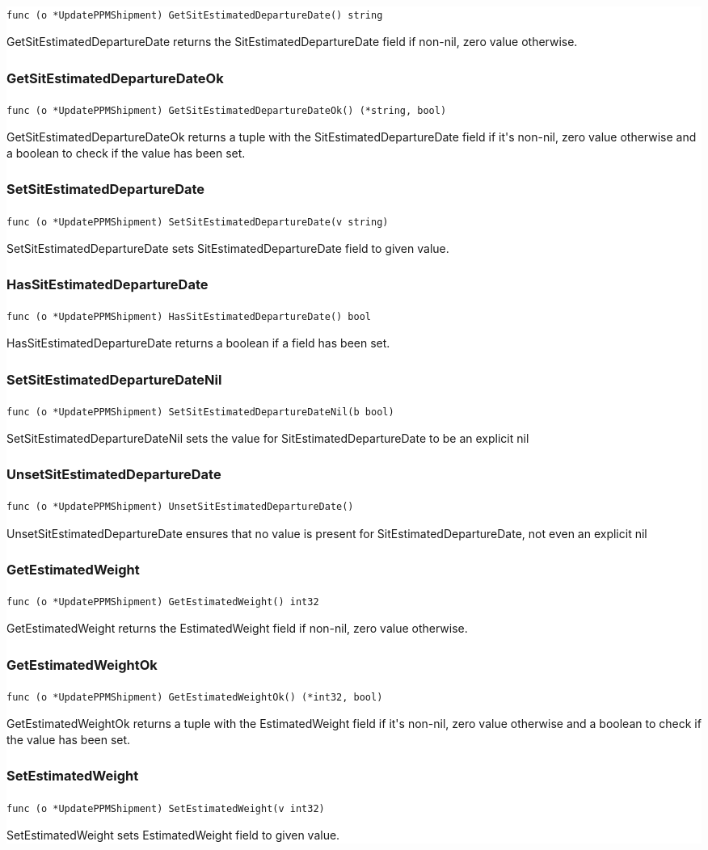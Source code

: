 `func (o *UpdatePPMShipment) GetSitEstimatedDepartureDate() string`

GetSitEstimatedDepartureDate returns the SitEstimatedDepartureDate field if non-nil, zero value otherwise.

### GetSitEstimatedDepartureDateOk

`func (o *UpdatePPMShipment) GetSitEstimatedDepartureDateOk() (*string, bool)`

GetSitEstimatedDepartureDateOk returns a tuple with the SitEstimatedDepartureDate field if it's non-nil, zero value otherwise
and a boolean to check if the value has been set.

### SetSitEstimatedDepartureDate

`func (o *UpdatePPMShipment) SetSitEstimatedDepartureDate(v string)`

SetSitEstimatedDepartureDate sets SitEstimatedDepartureDate field to given value.

### HasSitEstimatedDepartureDate

`func (o *UpdatePPMShipment) HasSitEstimatedDepartureDate() bool`

HasSitEstimatedDepartureDate returns a boolean if a field has been set.

### SetSitEstimatedDepartureDateNil

`func (o *UpdatePPMShipment) SetSitEstimatedDepartureDateNil(b bool)`

 SetSitEstimatedDepartureDateNil sets the value for SitEstimatedDepartureDate to be an explicit nil

### UnsetSitEstimatedDepartureDate
`func (o *UpdatePPMShipment) UnsetSitEstimatedDepartureDate()`

UnsetSitEstimatedDepartureDate ensures that no value is present for SitEstimatedDepartureDate, not even an explicit nil
### GetEstimatedWeight

`func (o *UpdatePPMShipment) GetEstimatedWeight() int32`

GetEstimatedWeight returns the EstimatedWeight field if non-nil, zero value otherwise.

### GetEstimatedWeightOk

`func (o *UpdatePPMShipment) GetEstimatedWeightOk() (*int32, bool)`

GetEstimatedWeightOk returns a tuple with the EstimatedWeight field if it's non-nil, zero value otherwise
and a boolean to check if the value has been set.

### SetEstimatedWeight

`func (o *UpdatePPMShipment) SetEstimatedWeight(v int32)`

SetEstimatedWeight sets EstimatedWeight field to given value.

